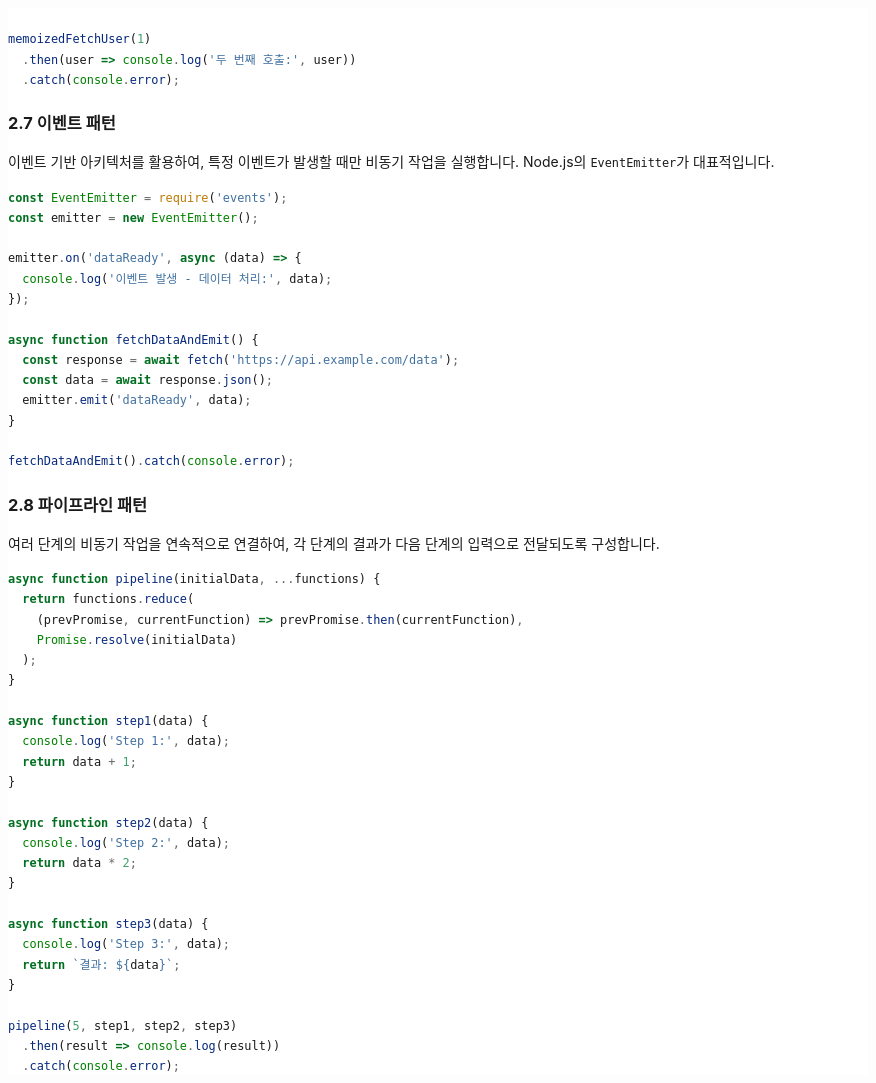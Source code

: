 ```javascript

memoizedFetchUser(1)
  .then(user => console.log('두 번째 호출:', user))
  .catch(console.error);

```


### 2.7 이벤트 패턴

이벤트 기반 아키텍처를 활용하여, 특정 이벤트가 발생할 때만 비동기 작업을 실행합니다. Node.js의 `EventEmitter`가 대표적입니다.

```javascript
const EventEmitter = require('events');
const emitter = new EventEmitter();

emitter.on('dataReady', async (data) => {
  console.log('이벤트 발생 - 데이터 처리:', data);
});

async function fetchDataAndEmit() {
  const response = await fetch('https://api.example.com/data');
  const data = await response.json();
  emitter.emit('dataReady', data);
}

fetchDataAndEmit().catch(console.error);

```


### 2.8 파이프라인 패턴

여러 단계의 비동기 작업을 연속적으로 연결하여, 각 단계의 결과가 다음 단계의 입력으로 전달되도록 구성합니다.

```javascript
async function pipeline(initialData, ...functions) {
  return functions.reduce(
    (prevPromise, currentFunction) => prevPromise.then(currentFunction),
    Promise.resolve(initialData)
  );
}

async function step1(data) {
  console.log('Step 1:', data);
  return data + 1;
}

async function step2(data) {
  console.log('Step 2:', data);
  return data * 2;
}

async function step3(data) {
  console.log('Step 3:', data);
  return `결과: ${data}`;
}

pipeline(5, step1, step2, step3)
  .then(result => console.log(result))
  .catch(console.error);

```

